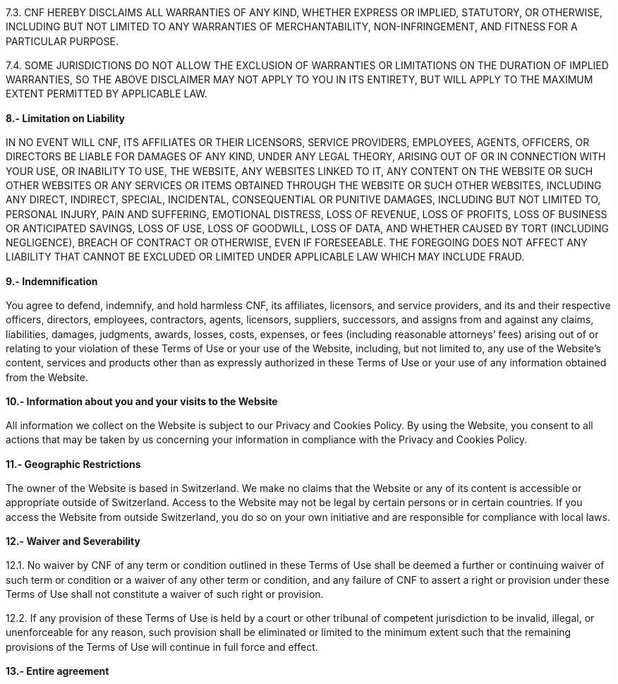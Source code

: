 7.3. CNF HEREBY DISCLAIMS ALL WARRANTIES OF ANY KIND, WHETHER EXPRESS OR IMPLIED, STATUTORY, OR OTHERWISE, INCLUDING BUT NOT LIMITED TO ANY WARRANTIES OF MERCHANTABILITY, NON-INFRINGEMENT, AND FITNESS FOR A PARTICULAR PURPOSE.

7.4. SOME JURISDICTIONS DO NOT ALLOW THE EXCLUSION OF WARRANTIES OR LIMITATIONS ON THE DURATION OF IMPLIED WARRANTIES, SO THE ABOVE DISCLAIMER MAY NOT APPLY TO YOU IN ITS ENTIRETY, BUT WILL APPLY TO THE MAXIMUM EXTENT PERMITTED BY APPLICABLE LAW.

**8.- Limitation on Liability**

IN NO EVENT WILL CNF, ITS AFFILIATES OR THEIR LICENSORS, SERVICE PROVIDERS, EMPLOYEES, AGENTS, OFFICERS, OR DIRECTORS BE LIABLE FOR DAMAGES OF ANY KIND, UNDER ANY LEGAL THEORY, ARISING OUT OF OR IN CONNECTION WITH YOUR USE, OR INABILITY TO USE, THE WEBSITE, ANY WEBSITES LINKED TO IT, ANY CONTENT ON THE WEBSITE OR SUCH OTHER WEBSITES OR ANY SERVICES OR ITEMS OBTAINED THROUGH THE WEBSITE OR SUCH OTHER WEBSITES, INCLUDING ANY DIRECT, INDIRECT, SPECIAL, INCIDENTAL, CONSEQUENTIAL OR PUNITIVE DAMAGES, INCLUDING BUT NOT LIMITED TO, PERSONAL INJURY, PAIN AND SUFFERING, EMOTIONAL DISTRESS, LOSS OF REVENUE, LOSS OF PROFITS, LOSS OF BUSINESS OR ANTICIPATED SAVINGS, LOSS OF USE, LOSS OF GOODWILL, LOSS OF DATA, AND WHETHER CAUSED BY TORT (INCLUDING NEGLIGENCE), BREACH OF CONTRACT OR OTHERWISE, EVEN IF FORESEEABLE. THE FOREGOING DOES NOT AFFECT ANY LIABILITY THAT CANNOT BE EXCLUDED OR LIMITED UNDER APPLICABLE LAW WHICH MAY INCLUDE FRAUD.

**9.- Indemnification**

You agree to defend, indemnify, and hold harmless CNF, its affiliates, licensors, and service providers, and its and their respective officers, directors, employees, contractors, agents, licensors, suppliers, successors, and assigns from and against any claims, liabilities, damages, judgments, awards, losses, costs, expenses, or fees (including reasonable attorneys’ fees) arising out of or relating to your violation of these Terms of Use or your use of the Website, including, but not limited to, any use of the Website’s content, services and products other than as expressly authorized in these Terms of Use or your use of any information obtained from the Website.

**10.- Information about you and your visits to the Website**

All information we collect on the Website is subject to our Privacy and Cookies Policy. By using the Website, you consent to all actions that may be taken by us concerning your information in compliance with the Privacy and Cookies Policy.

**11.- Geographic Restrictions**

The owner of the Website is based in Switzerland. We make no claims that the Website or any of its content is accessible or appropriate outside of Switzerland. Access to the Website may not be legal by certain persons or in certain countries. If you access the Website from outside Switzerland, you do so on your own initiative and are responsible for compliance with local laws.

**12.- Waiver and Severability**

12.1. No waiver by CNF of any term or condition outlined in these Terms of Use shall be deemed a further or continuing waiver of such term or condition or a waiver of any other term or condition, and any failure of CNF to assert a right or provision under these Terms of Use shall not constitute a waiver of such right or provision.

12.2. If any provision of these Terms of Use is held by a court or other tribunal of competent jurisdiction to be invalid, illegal, or unenforceable for any reason, such provision shall be eliminated or limited to the minimum extent such that the remaining provisions of the Terms of Use will continue in full force and effect.

**13.- Entire agreement**
